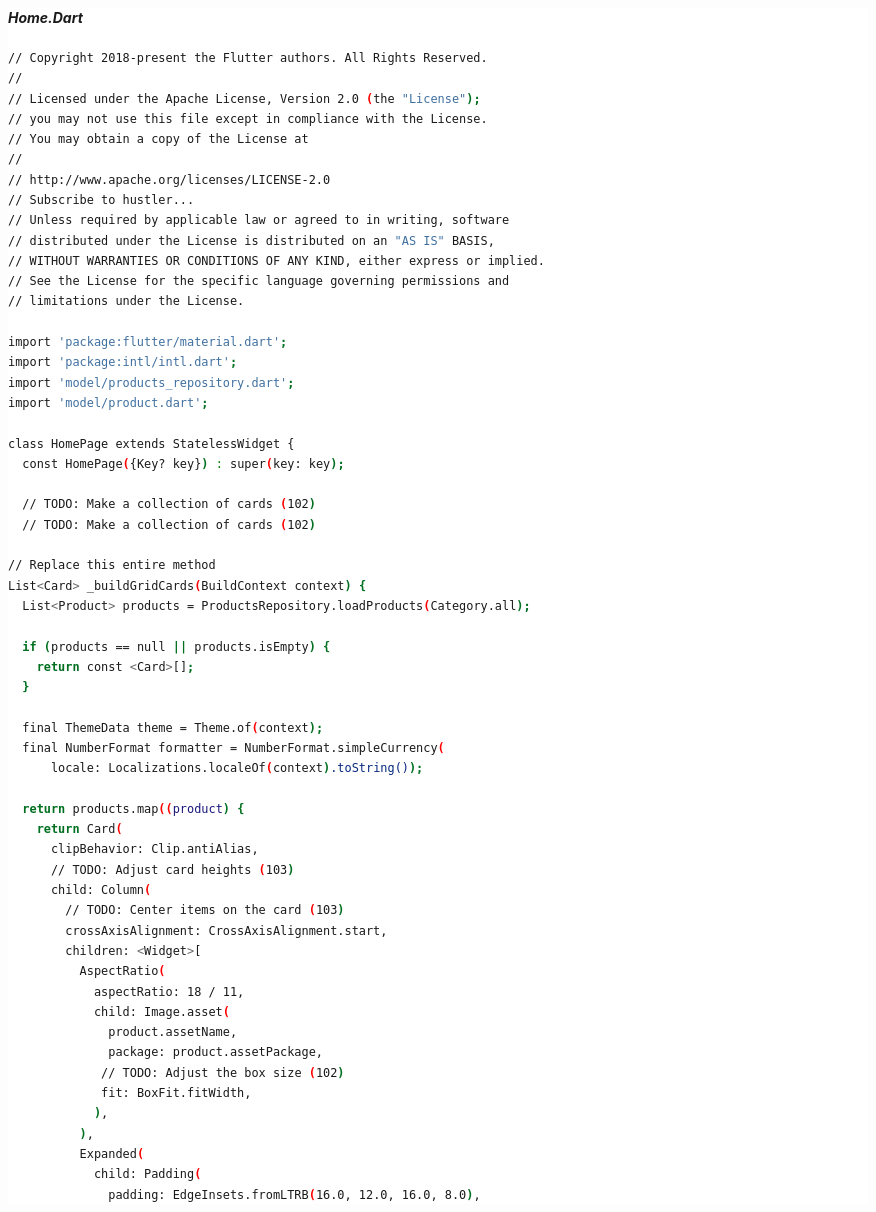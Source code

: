 



#### ***Home.Dart***



```bash
// Copyright 2018-present the Flutter authors. All Rights Reserved.
//
// Licensed under the Apache License, Version 2.0 (the "License");
// you may not use this file except in compliance with the License.
// You may obtain a copy of the License at
//
// http://www.apache.org/licenses/LICENSE-2.0
// Subscribe to hustler...
// Unless required by applicable law or agreed to in writing, software
// distributed under the License is distributed on an "AS IS" BASIS,
// WITHOUT WARRANTIES OR CONDITIONS OF ANY KIND, either express or implied.
// See the License for the specific language governing permissions and
// limitations under the License.

import 'package:flutter/material.dart';
import 'package:intl/intl.dart';
import 'model/products_repository.dart';
import 'model/product.dart';

class HomePage extends StatelessWidget {
  const HomePage({Key? key}) : super(key: key);

  // TODO: Make a collection of cards (102)
  // TODO: Make a collection of cards (102)

// Replace this entire method
List<Card> _buildGridCards(BuildContext context) {
  List<Product> products = ProductsRepository.loadProducts(Category.all);

  if (products == null || products.isEmpty) {
    return const <Card>[];
  }

  final ThemeData theme = Theme.of(context);
  final NumberFormat formatter = NumberFormat.simpleCurrency(
      locale: Localizations.localeOf(context).toString());

  return products.map((product) {
    return Card(
      clipBehavior: Clip.antiAlias,
      // TODO: Adjust card heights (103)
      child: Column(
        // TODO: Center items on the card (103)
        crossAxisAlignment: CrossAxisAlignment.start,
        children: <Widget>[
          AspectRatio(
            aspectRatio: 18 / 11,
            child: Image.asset(
              product.assetName,
              package: product.assetPackage,
             // TODO: Adjust the box size (102)
             fit: BoxFit.fitWidth,
            ),
          ),
          Expanded(
            child: Padding(
              padding: EdgeInsets.fromLTRB(16.0, 12.0, 16.0, 8.0),
```